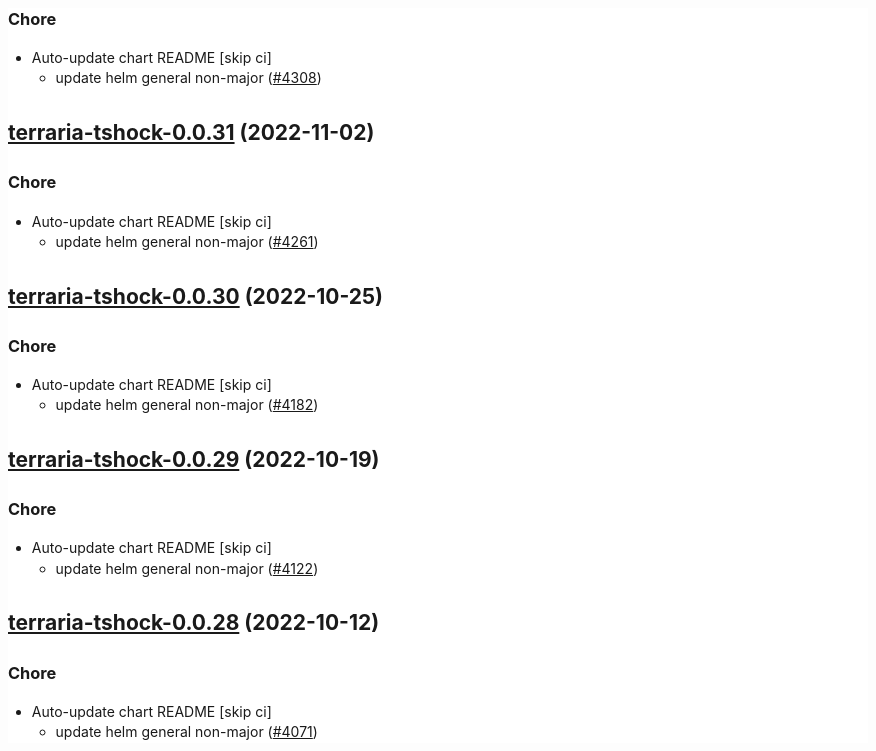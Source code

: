 ### Chore

- Auto-update chart README [skip ci]
  - update helm general non-major ([#4308](https://github.com/truecharts/charts/issues/4308))




## [terraria-tshock-0.0.31](https://github.com/truecharts/charts/compare/terraria-tshock-0.0.30...terraria-tshock-0.0.31) (2022-11-02)

### Chore

- Auto-update chart README [skip ci]
  - update helm general non-major ([#4261](https://github.com/truecharts/charts/issues/4261))




## [terraria-tshock-0.0.30](https://github.com/truecharts/charts/compare/terraria-tshock-0.0.29...terraria-tshock-0.0.30) (2022-10-25)

### Chore

- Auto-update chart README [skip ci]
  - update helm general non-major ([#4182](https://github.com/truecharts/charts/issues/4182))




## [terraria-tshock-0.0.29](https://github.com/truecharts/charts/compare/terraria-tshock-0.0.28...terraria-tshock-0.0.29) (2022-10-19)

### Chore

- Auto-update chart README [skip ci]
  - update helm general non-major ([#4122](https://github.com/truecharts/charts/issues/4122))




## [terraria-tshock-0.0.28](https://github.com/truecharts/charts/compare/terraria-tshock-0.0.27...terraria-tshock-0.0.28) (2022-10-12)

### Chore

- Auto-update chart README [skip ci]
  - update helm general non-major ([#4071](https://github.com/truecharts/charts/issues/4071))



